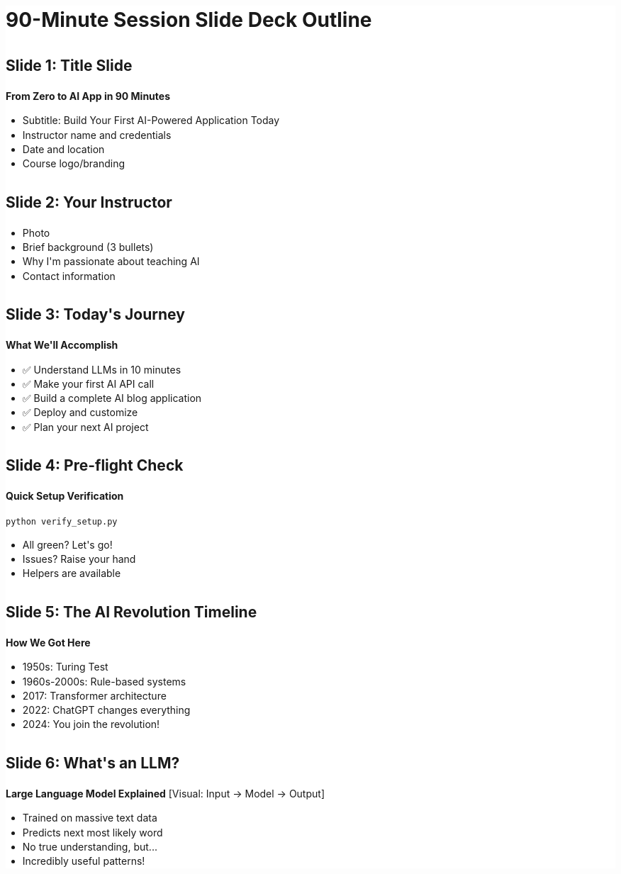 # 90-Minute Session Slide Deck Outline

## Slide 1: Title Slide
**From Zero to AI App in 90 Minutes**
- Subtitle: Build Your First AI-Powered Application Today
- Instructor name and credentials
- Date and location
- Course logo/branding

## Slide 2: Your Instructor
- Photo
- Brief background (3 bullets)
- Why I'm passionate about teaching AI
- Contact information

## Slide 3: Today's Journey
**What We'll Accomplish**
- ✅ Understand LLMs in 10 minutes
- ✅ Make your first AI API call
- ✅ Build a complete AI blog application
- ✅ Deploy and customize
- ✅ Plan your next AI project

## Slide 4: Pre-flight Check
**Quick Setup Verification**
```bash
python verify_setup.py
```
- All green? Let's go!
- Issues? Raise your hand
- Helpers are available

## Slide 5: The AI Revolution Timeline
**How We Got Here**
- 1950s: Turing Test
- 1960s-2000s: Rule-based systems
- 2017: Transformer architecture
- 2022: ChatGPT changes everything
- 2024: You join the revolution!

## Slide 6: What's an LLM?
**Large Language Model Explained**
[Visual: Input → Model → Output]
- Trained on massive text data
- Predicts next most likely word
- No true understanding, but...
- Incredibly useful patterns!
